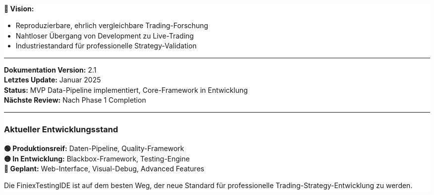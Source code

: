 **🎯 Vision:**
- Reproduzierbare, ehrlich vergleichbare Trading-Forschung
- Nahtloser Übergang von Development zu Live-Trading
- Industriestandard für professionelle Strategy-Validation

---

**Dokumentation Version:** 2.1  
**Letztes Update:** Januar 2025  
**Status:** MVP Data-Pipeline implementiert, Core-Framework in Entwicklung  
**Nächste Review:** Nach Phase 1 Completion

---

### Aktueller Entwicklungsstand

**🟢 Produktionsreif:** Daten-Pipeline, Quality-Framework  
**🟡 In Entwicklung:** Blackbox-Framework, Testing-Engine  
**🔴 Geplant:** Web-Interface, Visual-Debug, Advanced Features  

Die FiniexTestingIDE ist auf dem besten Weg, der neue Standard für professionelle Trading-Strategy-Entwicklung zu werden.
